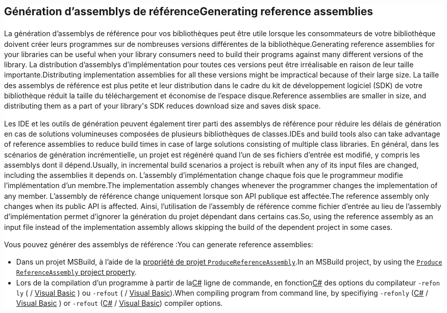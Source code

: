 ## <a name="generating-reference-assemblies"></a><span data-ttu-id="3da4f-140">Génération d’assemblys de référence</span><span class="sxs-lookup"><span data-stu-id="3da4f-140">Generating reference assemblies</span></span>

<span data-ttu-id="3da4f-141">La génération d’assemblys de référence pour vos bibliothèques peut être utile lorsque les consommateurs de votre bibliothèque doivent créer leurs programmes sur de nombreuses versions différentes de la bibliothèque.</span><span class="sxs-lookup"><span data-stu-id="3da4f-141">Generating reference assemblies for your libraries can be useful when your library consumers need to build their programs against many different versions of the library.</span></span> <span data-ttu-id="3da4f-142">La distribution d’assemblys d’implémentation pour toutes ces versions peut être irréalisable en raison de leur taille importante.</span><span class="sxs-lookup"><span data-stu-id="3da4f-142">Distributing implementation assemblies for all these versions might be impractical because of their large size.</span></span> <span data-ttu-id="3da4f-143">La taille des assemblys de référence est plus petite et leur distribution dans le cadre du kit de développement logiciel (SDK) de votre bibliothèque réduit la taille du téléchargement et économise de l’espace disque.</span><span class="sxs-lookup"><span data-stu-id="3da4f-143">Reference assemblies are smaller in size, and distributing them as a part of your library's SDK reduces download size and saves disk space.</span></span>

<span data-ttu-id="3da4f-144">Les IDE et les outils de génération peuvent également tirer parti des assemblys de référence pour réduire les délais de génération en cas de solutions volumineuses composées de plusieurs bibliothèques de classes.</span><span class="sxs-lookup"><span data-stu-id="3da4f-144">IDEs and build tools also can take advantage of reference assemblies to reduce build times in case of large solutions consisting of multiple class libraries.</span></span> <span data-ttu-id="3da4f-145">En général, dans les scénarios de génération incrémentielle, un projet est régénéré quand l’un de ses fichiers d’entrée est modifié, y compris les assemblys dont il dépend.</span><span class="sxs-lookup"><span data-stu-id="3da4f-145">Usually, in incremental build scenarios a project is rebuilt when any of its input files are changed, including the assemblies it depends on.</span></span> <span data-ttu-id="3da4f-146">L’assembly d’implémentation change chaque fois que le programmeur modifie l’implémentation d’un membre.</span><span class="sxs-lookup"><span data-stu-id="3da4f-146">The implementation assembly changes whenever the programmer changes the implementation of any member.</span></span> <span data-ttu-id="3da4f-147">L’assembly de référence change uniquement lorsque son API publique est affectée.</span><span class="sxs-lookup"><span data-stu-id="3da4f-147">The reference assembly only changes when its public API is affected.</span></span> <span data-ttu-id="3da4f-148">Ainsi, l’utilisation de l’assembly de référence comme fichier d’entrée au lieu de l’assembly d’implémentation permet d’ignorer la génération du projet dépendant dans certains cas.</span><span class="sxs-lookup"><span data-stu-id="3da4f-148">So, using the reference assembly as an input file instead of the implementation assembly allows skipping the build of the dependent project in some cases.</span></span>

<span data-ttu-id="3da4f-149">Vous pouvez générer des assemblys de référence :</span><span class="sxs-lookup"><span data-stu-id="3da4f-149">You can generate reference assemblies:</span></span>

- <span data-ttu-id="3da4f-150">Dans un projet MSBuild, à l’aide de la [propriété de projet `ProduceReferenceAssembly`](/visualstudio/msbuild/common-msbuild-project-properties).</span><span class="sxs-lookup"><span data-stu-id="3da4f-150">In an MSBuild project, by using the [`ProduceReferenceAssembly` project property](/visualstudio/msbuild/common-msbuild-project-properties).</span></span>
- <span data-ttu-id="3da4f-151">Lors de la compilation d’un programme à partir de la[C#](../../csharp/language-reference/compiler-options/refonly-compiler-option.md) ligne de commande, en fonction[C#](../../csharp/language-reference/compiler-options/refout-compiler-option.md) des options du compilateur `-refonly` ( / [Visual Basic](../../visual-basic/reference/command-line-compiler/refonly-compiler-option.md) ) ou `-refout` ( / [Visual Basic](../../visual-basic/reference/command-line-compiler/refout-compiler-option.md)).</span><span class="sxs-lookup"><span data-stu-id="3da4f-151">When compiling program from command line, by specifiying `-refonly` ([C#](../../csharp/language-reference/compiler-options/refonly-compiler-option.md) / [Visual Basic](../../visual-basic/reference/command-line-compiler/refonly-compiler-option.md) ) or `-refout` ([C#](../../csharp/language-reference/compiler-options/refout-compiler-option.md) / [Visual Basic](../../visual-basic/reference/command-line-compiler/refout-compiler-option.md)) compiler options.</span></span>